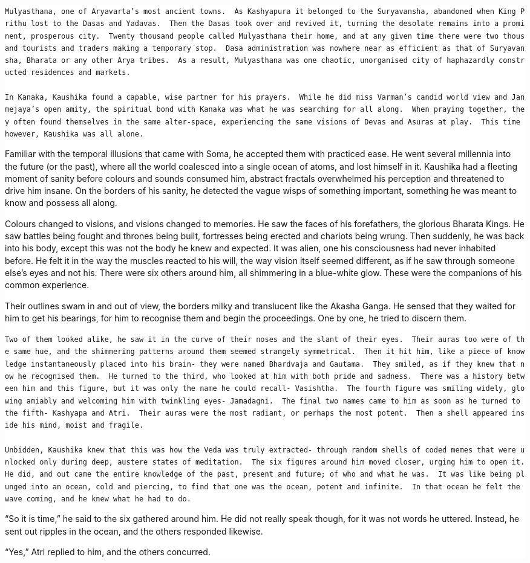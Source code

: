 	Mulyasthana, one of Aryavarta’s most ancient towns.  As Kashyapura it belonged to the Suryavansha, abandoned when King Prithu lost to the Dasas and Yadavas.  Then the Dasas took over and revived it, turning the desolate remains into a prominent, prosperous city.  Twenty thousand people called Mulyasthana their home, and at any given time there were two thousand tourists and traders making a temporary stop.  Dasa administration was nowhere near as efficient as that of Suryavansha, Bharata or any other Arya tribes.  As a result, Mulyasthana was one chaotic, unorganised city of haphazardly constructed residences and markets.  

	In Kanaka, Kaushika found a capable, wise partner for his prayers.  While he did miss Varman’s candid world view and Janmejaya’s open amity, the spiritual bond with Kanaka was what he was searching for all along.  When praying together, they often found themselves in the same alter-space, experiencing the same visions of Devas and Asuras at play.  This time however, Kaushika was all alone.  

Familiar with the temporal illusions that came with Soma, he accepted them with practiced ease.  He went several millennia into the future (or the past), where all the world coalesced into a single ocean of atoms, and lost himself in it.  Kaushika had a fleeting moment of sanity before colours and sounds consumed him, abstract fractals overwhelmed his perception and threatened to drive him insane.  On the borders of his sanity, he detected the vague wisps of something important, something he was meant to know and possess all along.  

Colours changed to visions, and visions changed to memories.  He saw the faces of his forefathers, the glorious Bharata Kings.  He saw battles being fought and thrones being built, fortresses being erected and chariots being wrung.  Then suddenly, he was back into his body, except this was not the body he knew and expected.  It was alien, one his consciousness had never inhabited before.  He felt it in the way the muscles reacted to his will, the way vision itself seemed different, as if he saw through someone else’s eyes and not his.  There were six others around him, all shimmering in a blue-white glow.  These were the companions of his common experience.  

Their outlines swam in and out of view, the borders milky and translucent like the Akasha Ganga.  He sensed that they waited for him to get his bearings, for him to recognise them and begin the proceedings.  One by one, he tried to discern them.

	Two of them looked alike, he saw it in the curve of their noses and the slant of their eyes.  Their auras too were of the same hue, and the shimmering patterns around them seemed strangely symmetrical.  Then it hit him, like a piece of knowledge instantaneously placed into his brain- they were named Bhardvaja and Gautama.  They smiled, as if they knew that now he recognised them.  He turned to the third, who looked at him with both pride and sadness.  There was a history between him and this figure, but it was only the name he could recall- Vasishtha.  The fourth figure was smiling widely, glowing amiably and welcoming him with twinkling eyes- Jamadagni.  The final two names came to him as soon as he turned to the fifth- Kashyapa and Atri.  Their auras were the most radiant, or perhaps the most potent.  Then a shell appeared inside his mind, moist and fragile.

	Unbidden, Kaushika knew that this was how the Veda was truly extracted- through random shells of coded memes that were unlocked only during deep, austere states of meditation.  The six figures around him moved closer, urging him to open it.  He did, and out came the entire knowledge of the past, present and future; of who and what he was.  It was like being plunged into an ocean, cold and piercing, to find that one was the ocean, potent and infinite.  In that ocean he felt the wave coming, and he knew what he had to do.

“So it is time,” he said to the six gathered around him.  He did not really speak though, for it was not words he uttered.  Instead, he sent out ripples in the ocean, and the others responded likewise.

“Yes,” Atri replied to him, and the others concurred.  
